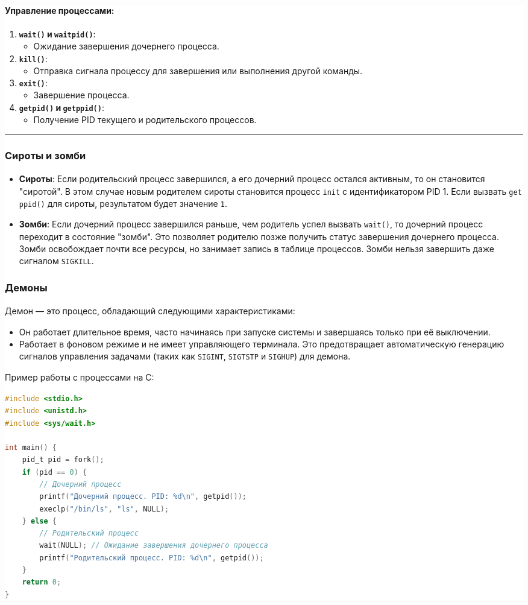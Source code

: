 
#### Управление процессами:

1. **`wait()` и `waitpid()`**:
    - Ожидание завершения дочернего процесса.
2. **`kill()`**:
    - Отправка сигнала процессу для завершения или выполнения другой команды.
3. **`exit()`**:
    - Завершение процесса.
4. **`getpid()` и `getppid()`**:
    - Получение PID текущего и родительского процессов.


---
### **Сироты и зомби**

- **Сироты**: Если родительский процесс завершился, а его дочерний процесс остался активным, то он становится "сиротой". В этом случае новым родителем сироты становится процесс `init` с идентификатором PID 1. Если вызвать `getppid()` для сироты, результатом будет значение `1`.
        
- **Зомби**: Если дочерний процесс завершился раньше, чем родитель успел вызвать `wait()`, то дочерний процесс переходит в состояние "зомби". Это позволяет родителю позже получить статус завершения дочернего процесса. Зомби освобождает почти все ресурсы, но занимает запись в таблице процессов. Зомби нельзя завершить даже сигналом `SIGKILL`.

### **Демоны**
    
Демон — это процесс, обладающий следующими характеристиками:

- Он работает длительное время, часто начинаясь при запуске системы и завершаясь только при её выключении.
- Работает в фоновом режиме и не имеет управляющего терминала. Это предотвращает автоматическую генерацию сигналов управления задачами (таких как `SIGINT`, `SIGTSTP` и `SIGHUP`) для демона.


Пример работы с процессами на C:
```c
#include <stdio.h>
#include <unistd.h>
#include <sys/wait.h>

int main() {
    pid_t pid = fork();
    if (pid == 0) {
        // Дочерний процесс
        printf("Дочерний процесс. PID: %d\n", getpid());
        execlp("/bin/ls", "ls", NULL);
    } else {
        // Родительский процесс
        wait(NULL); // Ожидание завершения дочернего процесса
        printf("Родительский процесс. PID: %d\n", getpid());
    }
    return 0;
}
```
